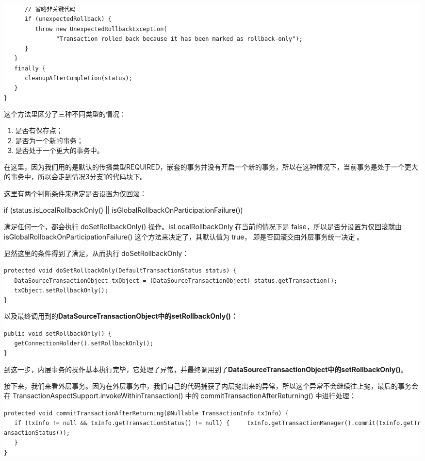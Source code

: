 ```
      // 省略非关键代码 
      if (unexpectedRollback) {
         throw new UnexpectedRollbackException(
               "Transaction rolled back because it has been marked as rollback-only");
      }
   }
   finally {
      cleanupAfterCompletion(status);
   }
}
```

这个方法里区分了三种不同类型的情况：

1. 是否有保存点；
2. 是否为一个新的事务；
3. 是否处于一个更大的事务中。



在这里，因为我们用的是默认的传播类型REQUIRED，嵌套的事务并没有开启一个新的事务，所以在这种情况下，当前事务是处于一个更大的事务中，所以会走到情况3分支1的代码块下。

这里有两个判断条件来确定是否设置为仅回滚：<br>

 if (status.isLocalRollbackOnly() \|\| isGlobalRollbackOnParticipationFailure())

满足任何一个，都会执行 doSetRollbackOnly() 操作。isLocalRollbackOnly 在当前的情况下是 false，所以是否分设置为仅回滚就由 isGlobalRollbackOnParticipationFailure() 这个方法来决定了，其默认值为 true， 即是否回滚交由外层事务统一决定 。

显然这里的条件得到了满足，从而执行 doSetRollbackOnly：

```
protected void doSetRollbackOnly(DefaultTransactionStatus status) {
   DataSourceTransactionObject txObject = (DataSourceTransactionObject) status.getTransaction();
   txObject.setRollbackOnly();
}
```

以及最终调用到的**DataSourceTransactionObject中的setRollbackOnly()：**

```
public void setRollbackOnly() {
   getConnectionHolder().setRollbackOnly();
}
```

到这一步，内层事务的操作基本执行完毕，它处理了异常，并最终调用到了**DataSourceTransactionObject中的setRollbackOnly()**。

接下来，我们来看外层事务。因为在外层事务中，我们自己的代码捕获了内层抛出来的异常，所以这个异常不会继续往上抛，最后的事务会在 TransactionAspectSupport.invokeWithinTransaction() 中的 commitTransactionAfterReturning() 中进行处理：

```
protected void commitTransactionAfterReturning(@Nullable TransactionInfo txInfo) {
   if (txInfo != null && txInfo.getTransactionStatus() != null) {     txInfo.getTransactionManager().commit(txInfo.getTransactionStatus());
   }
}
```
